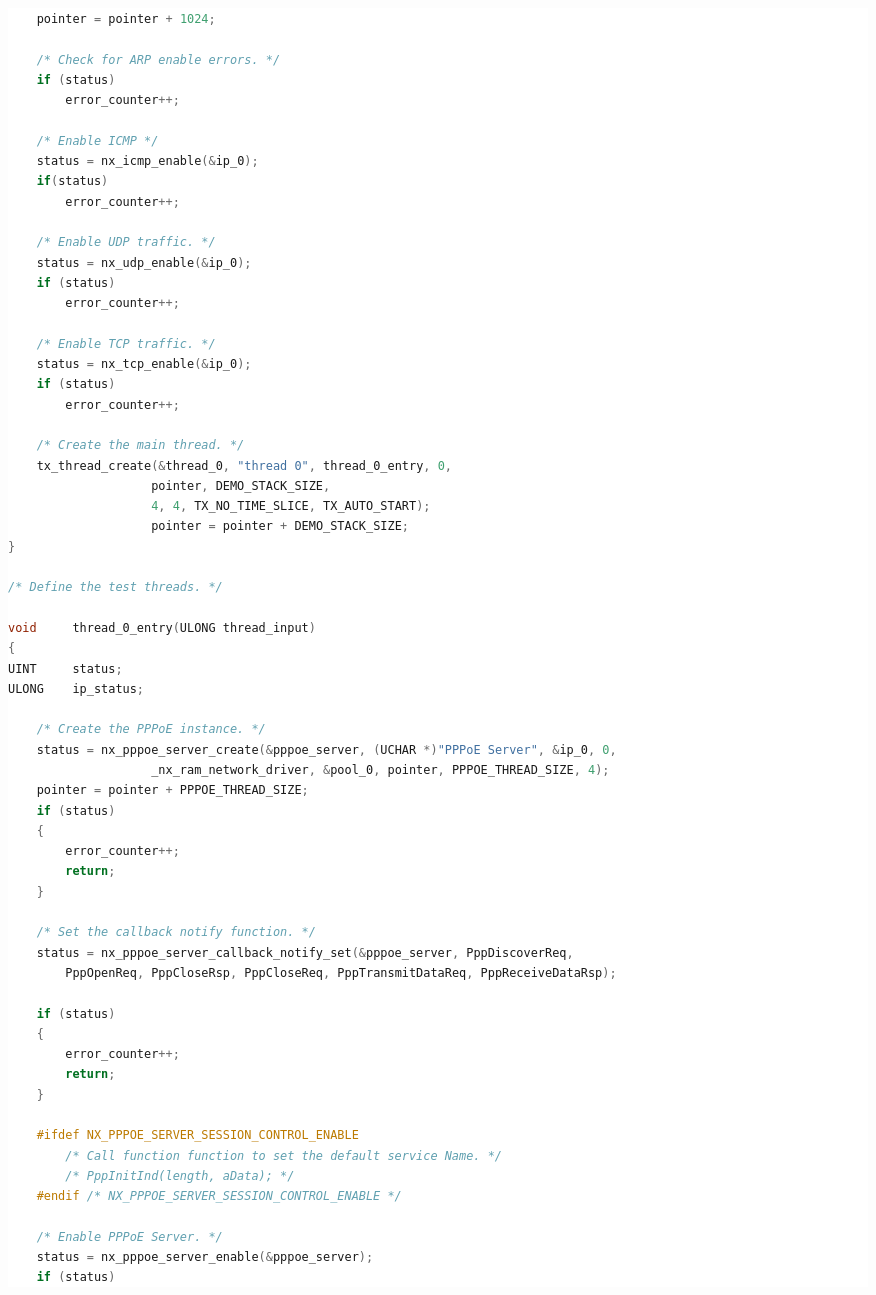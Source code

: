```c
    pointer = pointer + 1024;

    /* Check for ARP enable errors. */
    if (status)
        error_counter++;

    /* Enable ICMP */
    status = nx_icmp_enable(&ip_0);
    if(status)
        error_counter++;

    /* Enable UDP traffic. */
    status = nx_udp_enable(&ip_0);
    if (status)
        error_counter++;

    /* Enable TCP traffic. */
    status = nx_tcp_enable(&ip_0);
    if (status)
        error_counter++;

    /* Create the main thread. */
    tx_thread_create(&thread_0, "thread 0", thread_0_entry, 0,
                    pointer, DEMO_STACK_SIZE,
                    4, 4, TX_NO_TIME_SLICE, TX_AUTO_START);
                    pointer = pointer + DEMO_STACK_SIZE;
}

/* Define the test threads. */

void     thread_0_entry(ULONG thread_input)
{
UINT     status;
ULONG    ip_status;

    /* Create the PPPoE instance. */
    status = nx_pppoe_server_create(&pppoe_server, (UCHAR *)"PPPoE Server", &ip_0, 0,
                    _nx_ram_network_driver, &pool_0, pointer, PPPOE_THREAD_SIZE, 4);
    pointer = pointer + PPPOE_THREAD_SIZE;
    if (status)
    {
        error_counter++;
        return;
    }

    /* Set the callback notify function. */
    status = nx_pppoe_server_callback_notify_set(&pppoe_server, PppDiscoverReq,
        PppOpenReq, PppCloseRsp, PppCloseReq, PppTransmitDataReq, PppReceiveDataRsp);

    if (status)
    {
        error_counter++;
        return;
    }

    #ifdef NX_PPPOE_SERVER_SESSION_CONTROL_ENABLE
        /* Call function function to set the default service Name. */
        /* PppInitInd(length, aData); */
    #endif /* NX_PPPOE_SERVER_SESSION_CONTROL_ENABLE */

    /* Enable PPPoE Server. */
    status = nx_pppoe_server_enable(&pppoe_server);
    if (status)
```